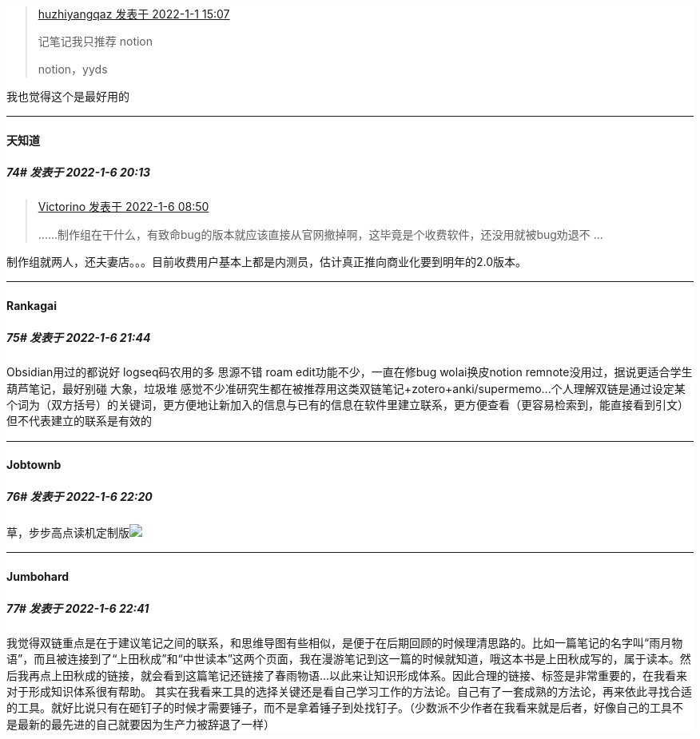<blockquote><a href="httphttps://bbs.saraba1st.com/2b/forum.php?mod=redirect&amp;goto=findpost&amp;pid=54128168&amp;ptid=2045195" target="_blank">huzhiyangqaz 发表于 2022-1-1 15:07</a>

记笔记我只推荐 notion

notion，yyds</blockquote>
我也觉得这个是最好用的



*****

####  天知道  
##### 74#       发表于 2022-1-6 20:13

<blockquote><a href="httphttps://bbs.saraba1st.com/2b/forum.php?mod=redirect&amp;goto=findpost&amp;pid=54182274&amp;ptid=2045195" target="_blank">Victorino 发表于 2022-1-6 08:50</a>

……制作组在干什么，有致命bug的版本就应该直接从官网撤掉啊，这毕竟是个收费软件，还没用就被bug劝退不 ...</blockquote>
制作组就两人，还夫妻店。。。目前收费用户基本上都是内测员，估计真正推向商业化要到明年的2.0版本。



*****

####  Rankagai  
##### 75#       发表于 2022-1-6 21:44

Obsidian用过的都说好
logseq码农用的多
思源不错
roam edit功能不少，一直在修bug
wolai换皮notion
remnote没用过，据说更适合学生
葫芦笔记，最好别碰
大象，垃圾堆
感觉不少准研究生都在被推荐用这类双链笔记+zotero+anki/supermemo...个人理解双链是通过设定某个词为（双方括号）的关键词，更方便地让新加入的信息与已有的信息在软件里建立联系，更方便查看（更容易检索到，能直接看到引文）但不代表建立的联系是有效的



*****

####  Jobtownb  
##### 76#       发表于 2022-1-6 22:20

草，步步高点读机定制版<img src="https://static.saraba1st.com/image/smiley/face2017/067.png" referrerpolicy="no-referrer">



*****

####  Jumbohard  
##### 77#       发表于 2022-1-6 22:41

我觉得双链重点是在于建议笔记之间的联系，和思维导图有些相似，是便于在后期回顾的时候理清思路的。比如一篇笔记的名字叫“雨月物语”，而且被连接到了“上田秋成”和“中世读本”这两个页面，我在漫游笔记到这一篇的时候就知道，哦这本书是上田秋成写的，属于读本。然后我再点上田秋成的链接，就会看到这篇笔记还链接了春雨物语…以此来让知识形成体系。因此合理的链接、标签是非常重要的，在我看来对于形成知识体系很有帮助。
其实在我看来工具的选择关键还是看自己学习工作的方法论。自己有了一套成熟的方法论，再来依此寻找合适的工具。就好比说只有在砸钉子的时候才需要锤子，而不是拿着锤子到处找钉子。（少数派不少作者在我看来就是后者，好像自己的工具不是最新的最先进的自己就要因为生产力被辞退了一样）

